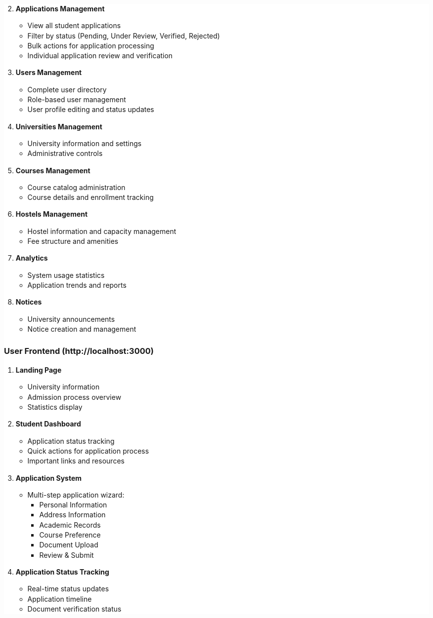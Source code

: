 2. **Applications Management**
    - View all student applications
    - Filter by status (Pending, Under Review, Verified, Rejected)
    - Bulk actions for application processing
    - Individual application review and verification

3. **Users Management**
    - Complete user directory
    - Role-based user management
    - User profile editing and status updates

4. **Universities Management**
    - University information and settings
    - Administrative controls

5. **Courses Management**
    - Course catalog administration
    - Course details and enrollment tracking

6. **Hostels Management**
    - Hostel information and capacity management
    - Fee structure and amenities

7. **Analytics**
    - System usage statistics
    - Application trends and reports

8. **Notices**
    - University announcements
    - Notice creation and management

### User Frontend (http://localhost:3000)

1. **Landing Page**
    - University information
    - Admission process overview
    - Statistics display

2. **Student Dashboard**
    - Application status tracking
    - Quick actions for application process
    - Important links and resources

3. **Application System**
    - Multi-step application wizard:
        - Personal Information
        - Address Information
        - Academic Records
        - Course Preference
        - Document Upload
        - Review & Submit

4. **Application Status Tracking**
    - Real-time status updates
    - Application timeline
    - Document verification status
